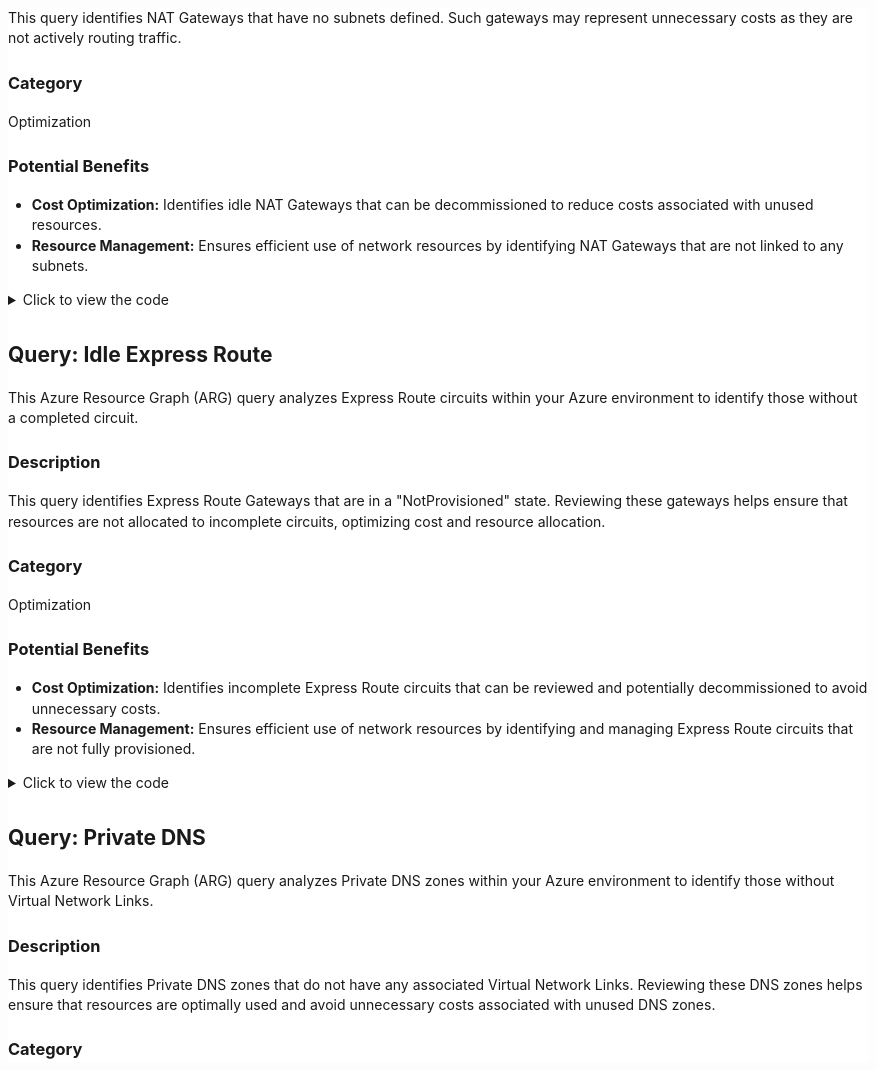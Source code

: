 This query identifies NAT Gateways that have no subnets defined. Such gateways may represent unnecessary costs as they are not actively routing traffic.

### Category

Optimization

### Potential Benefits

- **Cost Optimization:** Identifies idle NAT Gateways that can be decommissioned to reduce costs associated with unused resources.
- **Resource Management:** Ensures efficient use of network resources by identifying NAT Gateways that are not linked to any subnets.

<details><summary>Click to view the code</summary></details>

## Query: Idle Express Route

This Azure Resource Graph (ARG) query analyzes Express Route circuits within your Azure environment to identify those without a completed circuit.

### Description

This query identifies Express Route Gateways that are in a "NotProvisioned" state. Reviewing these gateways helps ensure that resources are not allocated to incomplete circuits, optimizing cost and resource allocation.

### Category

Optimization

### Potential Benefits

- **Cost Optimization:** Identifies incomplete Express Route circuits that can be reviewed and potentially decommissioned to avoid unnecessary costs.
- **Resource Management:** Ensures efficient use of network resources by identifying and managing Express Route circuits that are not fully provisioned.


<details><summary>Click to view the code</summary></details>


## Query: Private DNS

This Azure Resource Graph (ARG) query analyzes Private DNS zones within your Azure environment to identify those without Virtual Network Links.

### Description

This query identifies Private DNS zones that do not have any associated Virtual Network Links. Reviewing these DNS zones helps ensure that resources are optimally used and avoid unnecessary costs associated with unused DNS zones.

### Category
